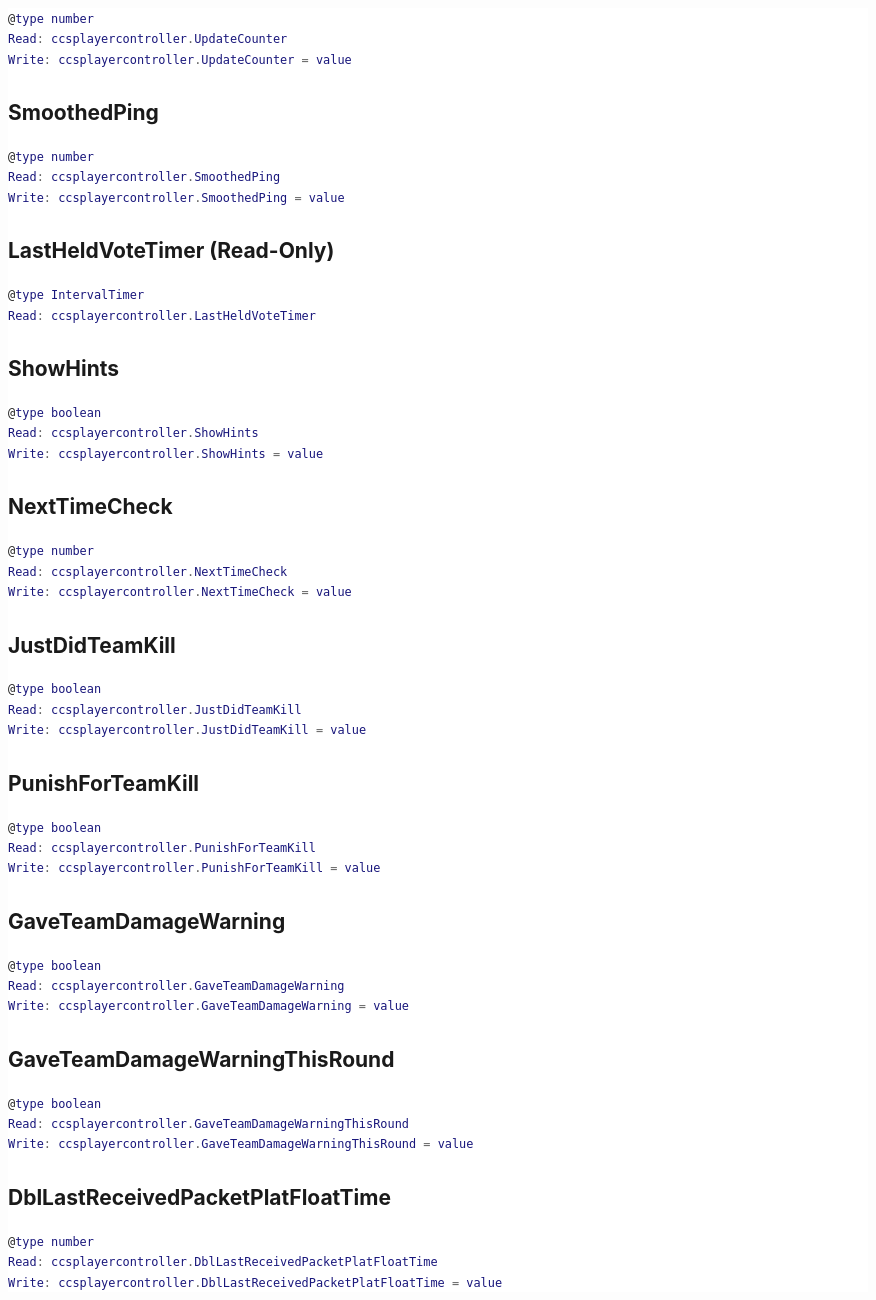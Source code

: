 ```lua
@type number
Read: ccsplayercontroller.UpdateCounter
Write: ccsplayercontroller.UpdateCounter = value
```
## SmoothedPing 
```lua
@type number
Read: ccsplayercontroller.SmoothedPing
Write: ccsplayercontroller.SmoothedPing = value
```
## LastHeldVoteTimer (Read-Only)
```lua
@type IntervalTimer
Read: ccsplayercontroller.LastHeldVoteTimer
```
## ShowHints 
```lua
@type boolean
Read: ccsplayercontroller.ShowHints
Write: ccsplayercontroller.ShowHints = value
```
## NextTimeCheck 
```lua
@type number
Read: ccsplayercontroller.NextTimeCheck
Write: ccsplayercontroller.NextTimeCheck = value
```
## JustDidTeamKill 
```lua
@type boolean
Read: ccsplayercontroller.JustDidTeamKill
Write: ccsplayercontroller.JustDidTeamKill = value
```
## PunishForTeamKill 
```lua
@type boolean
Read: ccsplayercontroller.PunishForTeamKill
Write: ccsplayercontroller.PunishForTeamKill = value
```
## GaveTeamDamageWarning 
```lua
@type boolean
Read: ccsplayercontroller.GaveTeamDamageWarning
Write: ccsplayercontroller.GaveTeamDamageWarning = value
```
## GaveTeamDamageWarningThisRound 
```lua
@type boolean
Read: ccsplayercontroller.GaveTeamDamageWarningThisRound
Write: ccsplayercontroller.GaveTeamDamageWarningThisRound = value
```
## DblLastReceivedPacketPlatFloatTime 
```lua
@type number
Read: ccsplayercontroller.DblLastReceivedPacketPlatFloatTime
Write: ccsplayercontroller.DblLastReceivedPacketPlatFloatTime = value
```